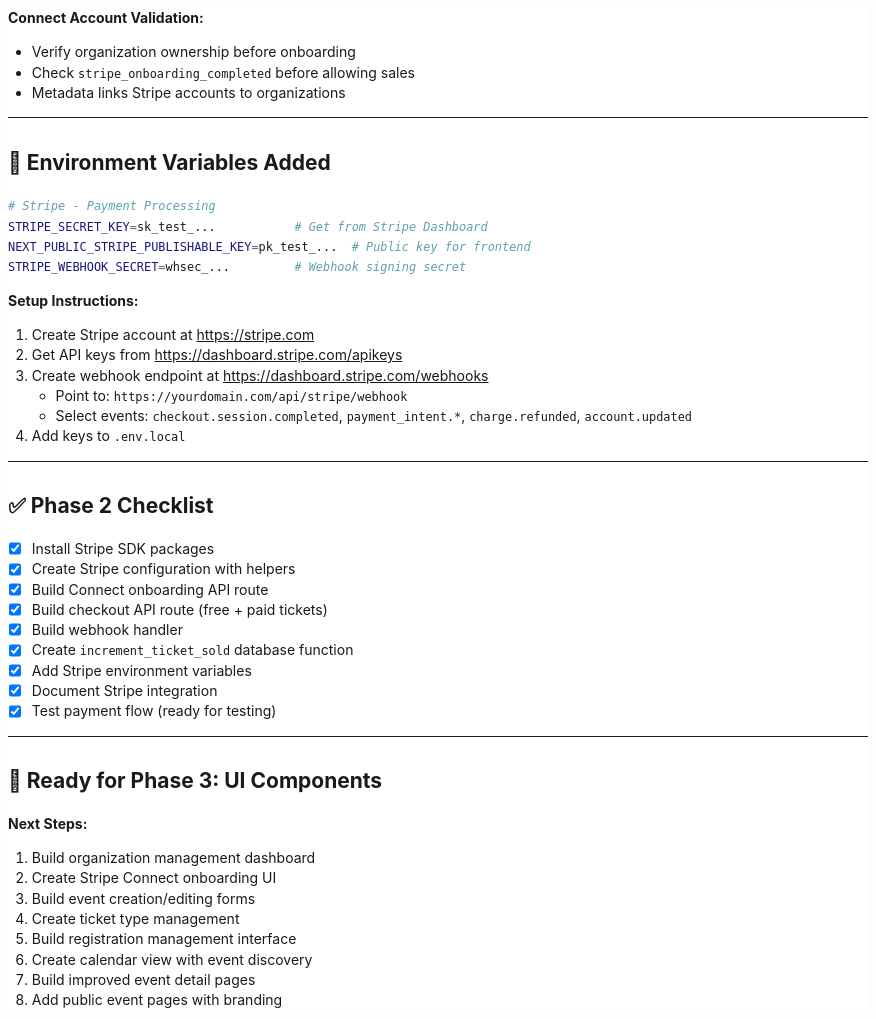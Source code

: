**Connect Account Validation:**
- Verify organization ownership before onboarding
- Check `stripe_onboarding_completed` before allowing sales
- Metadata links Stripe accounts to organizations

---

## 📝 Environment Variables Added

```bash
# Stripe - Payment Processing
STRIPE_SECRET_KEY=sk_test_...           # Get from Stripe Dashboard
NEXT_PUBLIC_STRIPE_PUBLISHABLE_KEY=pk_test_...  # Public key for frontend
STRIPE_WEBHOOK_SECRET=whsec_...         # Webhook signing secret
```

**Setup Instructions:**
1. Create Stripe account at https://stripe.com
2. Get API keys from https://dashboard.stripe.com/apikeys
3. Create webhook endpoint at https://dashboard.stripe.com/webhooks
   - Point to: `https://yourdomain.com/api/stripe/webhook`
   - Select events: `checkout.session.completed`, `payment_intent.*`, `charge.refunded`, `account.updated`
4. Add keys to `.env.local`

---

## ✅ Phase 2 Checklist

- [x] Install Stripe SDK packages
- [x] Create Stripe configuration with helpers
- [x] Build Connect onboarding API route
- [x] Build checkout API route (free + paid tickets)
- [x] Build webhook handler
- [x] Create `increment_ticket_sold` database function
- [x] Add Stripe environment variables
- [x] Document Stripe integration
- [x] Test payment flow (ready for testing)

---

## 🚀 Ready for Phase 3: UI Components

**Next Steps:**
1. Build organization management dashboard
2. Create Stripe Connect onboarding UI
3. Build event creation/editing forms
4. Create ticket type management
5. Build registration management interface
6. Create calendar view with event discovery
7. Build improved event detail pages
8. Add public event pages with branding
